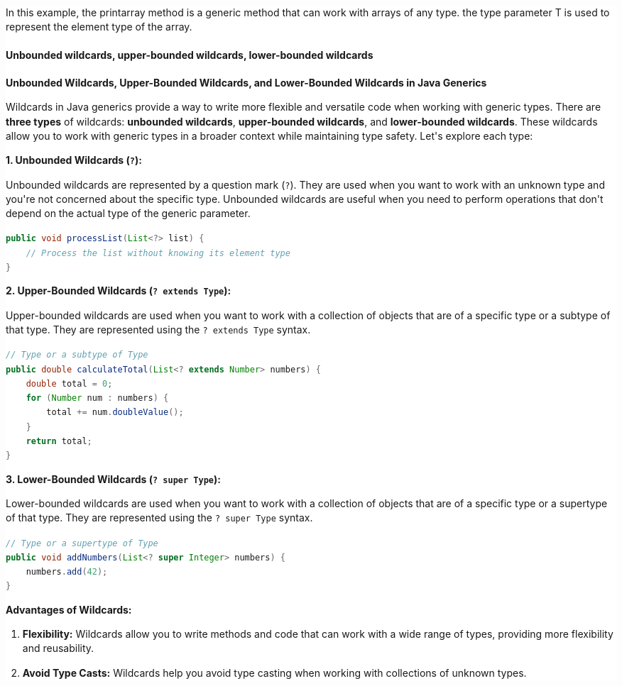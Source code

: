 In this example, the printarray method is a generic method that can work with arrays of any type. the type parameter T is used to represent the element type of the array.

#### Unbounded wildcards, upper-bounded wildcards, lower-bounded wildcards

**Unbounded Wildcards, Upper-Bounded Wildcards, and Lower-Bounded Wildcards in Java Generics**

Wildcards in Java generics provide a way to write more flexible and versatile code when working with generic types. There are **three types** of wildcards: **unbounded wildcards**, **upper-bounded wildcards**, and **lower-bounded wildcards**. These wildcards allow you to work with generic types in a broader context while maintaining type safety. Let's explore each type:

**1. Unbounded Wildcards (`?`):**

Unbounded wildcards are represented by a question mark (`?`). They are used when you want to work with an unknown type and you're not concerned about the specific type. Unbounded wildcards are useful when you need to perform operations that don't depend on the actual type of the generic parameter.

```java
public void processList(List<?> list) {
    // Process the list without knowing its element type
}
```

**2. Upper-Bounded Wildcards (`? extends Type`):**

Upper-bounded wildcards are used when you want to work with a collection of objects that are of a specific type or a subtype of that type. They are represented using the `? extends Type` syntax.

```java
// Type or a subtype of Type
public double calculateTotal(List<? extends Number> numbers) {
    double total = 0;
    for (Number num : numbers) {
        total += num.doubleValue();
    }
    return total;
}
```

**3. Lower-Bounded Wildcards (`? super Type`):**

Lower-bounded wildcards are used when you want to work with a collection of objects that are of a specific type or a supertype of that type. They are represented using the `? super Type` syntax.

```java
// Type or a supertype of Type
public void addNumbers(List<? super Integer> numbers) {
    numbers.add(42);
}
```

**Advantages of Wildcards:**

1. **Flexibility:** Wildcards allow you to write methods and code that can work with a wide range of types, providing more flexibility and reusability.

2. **Avoid Type Casts:** Wildcards help you avoid type casting when working with collections of unknown types.
